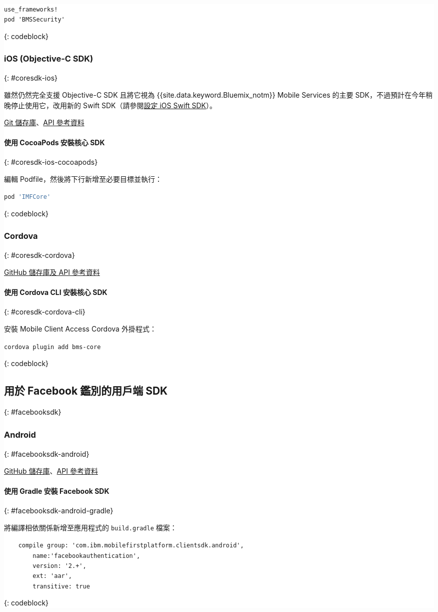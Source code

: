 ```
use_frameworks!
pod 'BMSSecurity'
```
{: codeblock}

### iOS (Objective-C SDK)
{: #coresdk-ios}

雖然仍然完全支援 Objective-C SDK 且將它視為 {{site.data.keyword.Bluemix_notm}} Mobile Services 的主要 SDK，不過預計在今年稍晚停止使用它，改用新的 Swift SDK（請參閱[設定 iOS Swift SDK](getting-started-ios-swift-sdk.html)）。

[Git 儲存庫](https://hub.jazz.net/git/bluemixmobilesdk/imf-ios-sdk/archive?revstr=master)、[API 參考資料](https://console.{DomainName}/docs/api/content/api/mobilefirst/ios/IMFCore_api-doc/html/index.html)

#### 使用 CocoaPods 安裝核心 SDK
{: #coresdk-ios-cocoapods}

編輯 Podfile，然後將下行新增至必要目標並執行：
```Bash
pod 'IMFCore'
```
{: codeblock}

### Cordova
{: #coresdk-cordova}

[GitHub 儲存庫及 API 參考資料](https://github.com/ibm-bluemix-mobile-services/bms-clientsdk-cordova-plugin-core)

#### 使用 Cordova CLI 安裝核心 SDK
{: #coresdk-cordova-cli}

安裝 Mobile Client Access Cordova 外掛程式：
```Bash
cordova plugin add bms-core
```
{: codeblock}

## 用於 Facebook 鑑別的用戶端 SDK
{: #facebooksdk}

### Android
{: #facebooksdk-android}

[GitHub 儲存庫](https://github.com/ibm-bluemix-mobile-services/bms-clientsdk-android-security-facebookauthentication)、[API 參考資料](https://console.{DomainName}/docs/api/content/api/mobilefirst/android/facebook-api-doc/index.html)

#### 使用 Gradle 安裝 Facebook SDK
{: #facebooksdk-android-gradle}

將編譯相依關係新增至應用程式的 `build.gradle` 檔案：
```Gradle
    compile group: 'com.ibm.mobilefirstplatform.clientsdk.android',    
    	name:'facebookauthentication',
    	version: '2.+',
    	ext: 'aar',
    	transitive: true
```
{: codeblock}

